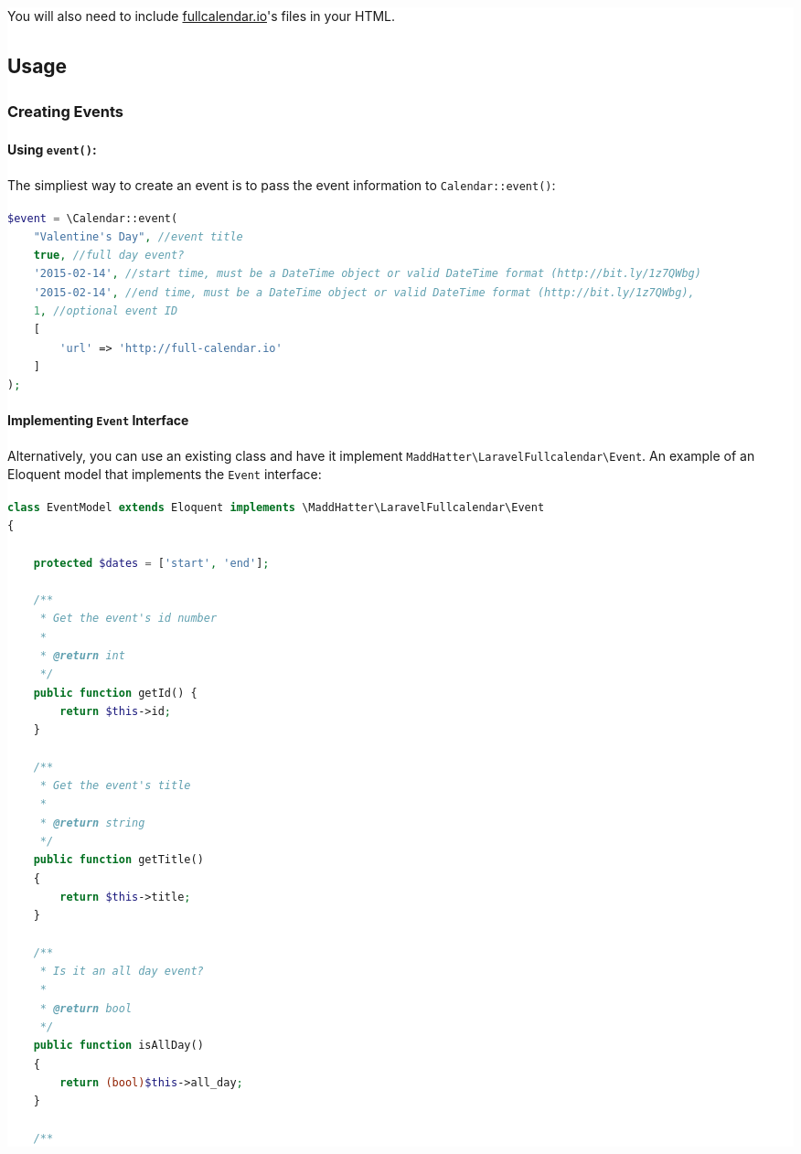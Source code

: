 You will also need to include [fullcalendar.io](http://fullcalendar.io/)'s files in your HTML.

## Usage

### Creating Events

#### Using `event()`:
The simpliest way to create an event is to pass the event information to `Calendar::event()`:


```php
$event = \Calendar::event(
    "Valentine's Day", //event title
    true, //full day event?
    '2015-02-14', //start time, must be a DateTime object or valid DateTime format (http://bit.ly/1z7QWbg)
    '2015-02-14', //end time, must be a DateTime object or valid DateTime format (http://bit.ly/1z7QWbg),
	1, //optional event ID
	[
		'url' => 'http://full-calendar.io'
	]
);
```
#### Implementing `Event` Interface

Alternatively, you can use an existing class and have it implement `MaddHatter\LaravelFullcalendar\Event`. An example of an Eloquent model that implements the `Event` interface:

```php
class EventModel extends Eloquent implements \MaddHatter\LaravelFullcalendar\Event
{

    protected $dates = ['start', 'end'];

    /**
     * Get the event's id number
     *
     * @return int
     */
    public function getId() {
		return $this->id;
	}

    /**
     * Get the event's title
     *
     * @return string
     */
    public function getTitle()
    {
        return $this->title;
    }

    /**
     * Is it an all day event?
     *
     * @return bool
     */
    public function isAllDay()
    {
        return (bool)$this->all_day;
    }

    /**
```